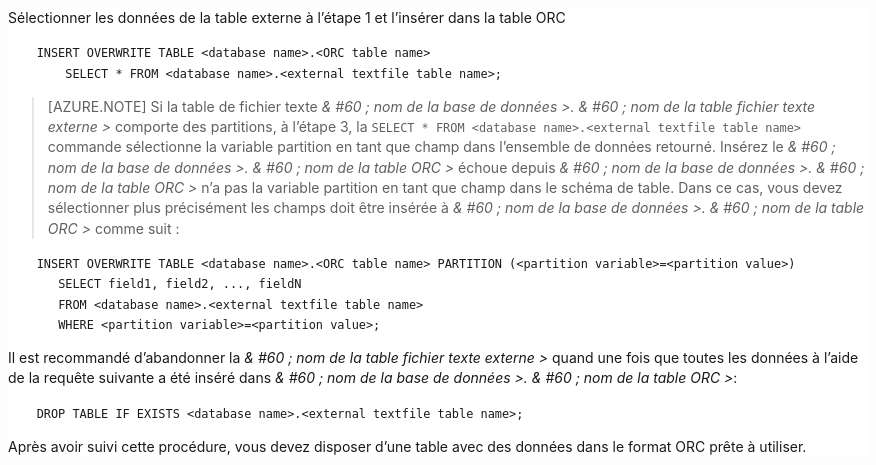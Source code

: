 Sélectionner les données de la table externe à l’étape 1 et l’insérer dans la table ORC

        INSERT OVERWRITE TABLE <database name>.<ORC table name>
            SELECT * FROM <database name>.<external textfile table name>;

>[AZURE.NOTE] Si la table de fichier texte *& #60 ; nom de la base de données >. & #60 ; nom de la table fichier texte externe >* comporte des partitions, à l’étape 3, la `SELECT * FROM <database name>.<external textfile table name>` commande sélectionne la variable partition en tant que champ dans l’ensemble de données retourné. Insérez le *& #60 ; nom de la base de données >. & #60 ; nom de la table ORC >* échoue depuis *& #60 ; nom de la base de données >. & #60 ; nom de la table ORC >* n’a pas la variable partition en tant que champ dans le schéma de table. Dans ce cas, vous devez sélectionner plus précisément les champs doit être insérée à *& #60 ; nom de la base de données >. & #60 ; nom de la table ORC >* comme suit :

        INSERT OVERWRITE TABLE <database name>.<ORC table name> PARTITION (<partition variable>=<partition value>)
           SELECT field1, field2, ..., fieldN
           FROM <database name>.<external textfile table name>
           WHERE <partition variable>=<partition value>;

Il est recommandé d’abandonner la *& #60 ; nom de la table fichier texte externe >* quand une fois que toutes les données à l’aide de la requête suivante a été inséré dans *& #60 ; nom de la base de données >. & #60 ; nom de la table ORC >*:

        DROP TABLE IF EXISTS <database name>.<external textfile table name>;

Après avoir suivi cette procédure, vous devez disposer d’une table avec des données dans le format ORC prête à utiliser.  
